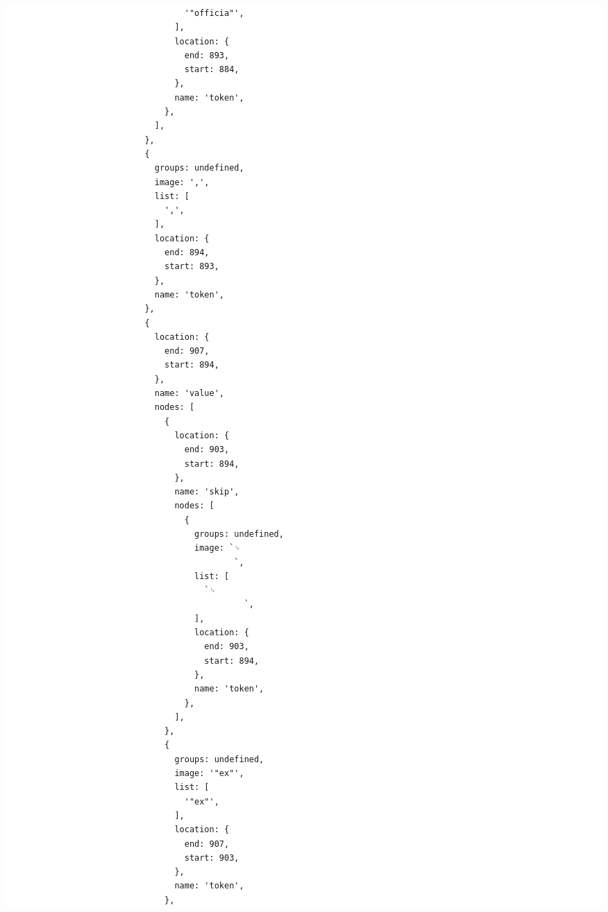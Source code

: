                                         '"officia"',
                                      ],
                                      location: {
                                        end: 893,
                                        start: 884,
                                      },
                                      name: 'token',
                                    },
                                  ],
                                },
                                {
                                  groups: undefined,
                                  image: ',',
                                  list: [
                                    ',',
                                  ],
                                  location: {
                                    end: 894,
                                    start: 893,
                                  },
                                  name: 'token',
                                },
                                {
                                  location: {
                                    end: 907,
                                    start: 894,
                                  },
                                  name: 'value',
                                  nodes: [
                                    {
                                      location: {
                                        end: 903,
                                        start: 894,
                                      },
                                      name: 'skip',
                                      nodes: [
                                        {
                                          groups: undefined,
                                          image: `␊
                                                  `,
                                          list: [
                                            `␊
                                                    `,
                                          ],
                                          location: {
                                            end: 903,
                                            start: 894,
                                          },
                                          name: 'token',
                                        },
                                      ],
                                    },
                                    {
                                      groups: undefined,
                                      image: '"ex"',
                                      list: [
                                        '"ex"',
                                      ],
                                      location: {
                                        end: 907,
                                        start: 903,
                                      },
                                      name: 'token',
                                    },